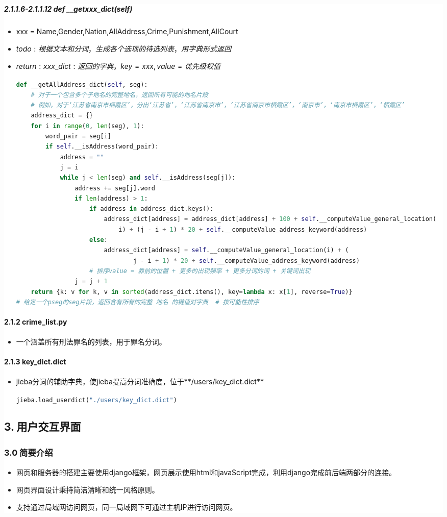 ##### 2.1.1.6-2.1.1.12 def __getxxx_dict(self) 

+ xxx = Name,Gender,Nation,AllAddress,Crime,Punishment,AllCourt

+ $todo:  根据文本和分词，生成各个选项的待选列表，用字典形式返回$

+ $return: xxx\_dict: 返回的字典，key=xxx, value=优先级权值$

  ```python
  def __getAllAddress_dict(self, seg):
      # 对于一个包含多个子地名的完整地名，返回所有可能的地名片段
      # 例如，对于‘江苏省南京市栖霞区’，分出‘江苏省’，‘江苏省南京市’，‘江苏省南京市栖霞区’，‘南京市’，‘南京市栖霞区’，‘栖霞区’
      address_dict = {}
      for i in range(0, len(seg), 1):
          word_pair = seg[i]
          if self.__isAddress(word_pair):
              address = ""
              j = i
              while j < len(seg) and self.__isAddress(seg[j]):
                  address += seg[j].word
                  if len(address) > 1:
                      if address in address_dict.keys():
                          address_dict[address] = address_dict[address] + 100 + self.__computeValue_general_location(
                              i) + (j - i + 1) * 20 + self.__computeValue_address_keyword(address)
                      else:
                          address_dict[address] = self.__computeValue_general_location(i) + (
                                  j - i + 1) * 20 + self.__computeValue_address_keyword(address)
                      # 排序value = 靠前的位置 + 更多的出现频率 + 更多分词的词 + 关键词出现
                  j = j + 1
      return {k: v for k, v in sorted(address_dict.items(), key=lambda x: x[1], reverse=True)}
  # 给定一个pseg的seg片段，返回含有所有的完整 地名 的键值对字典  # 按可能性排序
  ```

#### 2.1.2 crime_list.py

+ 一个涵盖所有刑法罪名的列表，用于罪名分词。

#### 2.1.3 key_dict.dict

+ jieba分词的辅助字典，使jieba提高分词准确度，位于**/users/key_dict.dict**

  ```python
  jieba.load_userdict("./users/key_dict.dict")
  ```

## 3. 用户交互界面

### 3.0 简要介绍

+ 网页和服务器的搭建主要使用django框架，网页展示使用html和javaScript完成，利用django完成前后端两部分的连接。

+ 网页界面设计秉持简洁清晰和统一风格原则。

+ 支持通过局域网访问网页，同一局域网下可通过主机IP进行访问网页。
